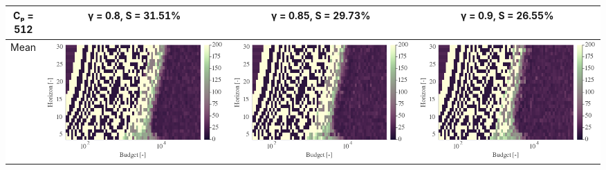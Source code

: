 | Cₚ = 512 | γ = 0.8, S = 31.51% | γ = 0.85, S = 29.73% | γ = 0.9, S = 26.55% | 
| --- | --- | --- | --- | 
| Mean | ![](fig/sp_V/mean_g_0.8_cp_512.png) | ![](fig/sp_V/mean_g_0.85_cp_512.png) | ![](fig/sp_V/mean_g_0.9_cp_512.png) | 